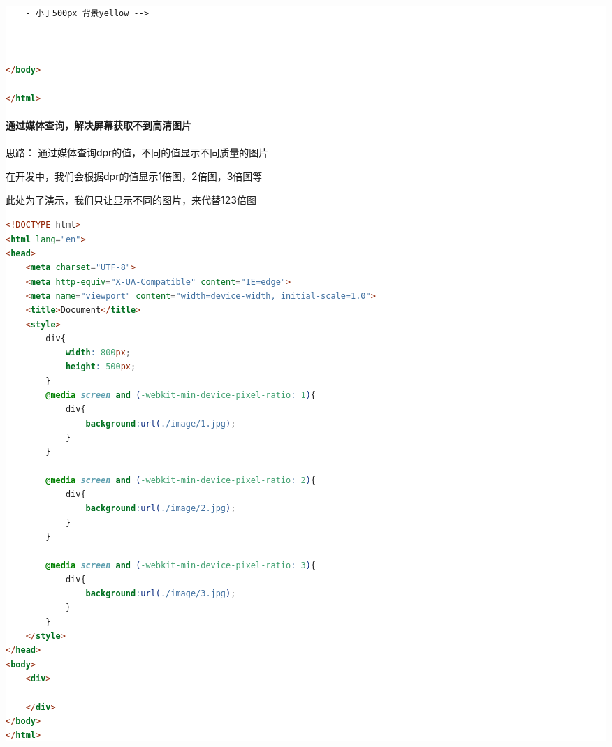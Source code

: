 ```html
    - 小于500px 背景yellow -->



</body>

</html>
```



#### 通过媒体查询，解决屏幕获取不到高清图片

思路： 通过媒体查询dpr的值，不同的值显示不同质量的图片

在开发中，我们会根据dpr的值显示1倍图，2倍图，3倍图等

此处为了演示，我们只让显示不同的图片，来代替123倍图

```html
<!DOCTYPE html>
<html lang="en">
<head>
    <meta charset="UTF-8">
    <meta http-equiv="X-UA-Compatible" content="IE=edge">
    <meta name="viewport" content="width=device-width, initial-scale=1.0">
    <title>Document</title>
    <style>
        div{
            width: 800px;
            height: 500px;
        }
        @media screen and (-webkit-min-device-pixel-ratio: 1){
            div{
                background:url(./image/1.jpg);
            }
        }

        @media screen and (-webkit-min-device-pixel-ratio: 2){
            div{
                background:url(./image/2.jpg);
            }
        }

        @media screen and (-webkit-min-device-pixel-ratio: 3){
            div{
                background:url(./image/3.jpg);
            }
        }
    </style>
</head>
<body>
    <div>

    </div>
</body>
</html>
```
